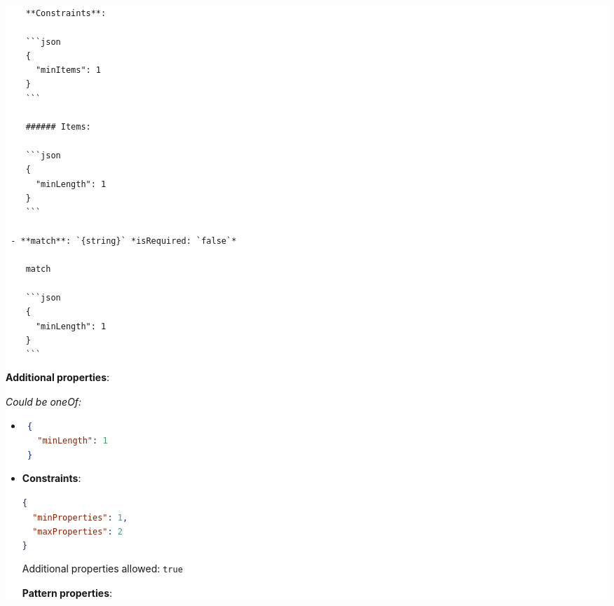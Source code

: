         
        **Constraints**:
        
        ```json
        {
          "minItems": 1
        }
        ```
        
        ###### Items:
        
        ```json
        {
          "minLength": 1
        }
        ```
        
     - **match**: `{string}` *isRequired: `false`* 
        
        match
        
        ```json
        {
          "minLength": 1
        }
        ```
        
    


**Additional properties**:


*Could be oneOf:*


 - ```json
    {
      "minLength": 1
    }
    ```
    
 - 
    <a name="/definitions/filter/additionalProperties/oneOf/oneOf/1"/>
    
    
    
    
    
    **Constraints**:
    
    ```json
    {
      "minProperties": 1,
      "maxProperties": 2
    }
    ```
    
    
    Additional properties allowed: `true`
    
    
    **Pattern properties**:
    